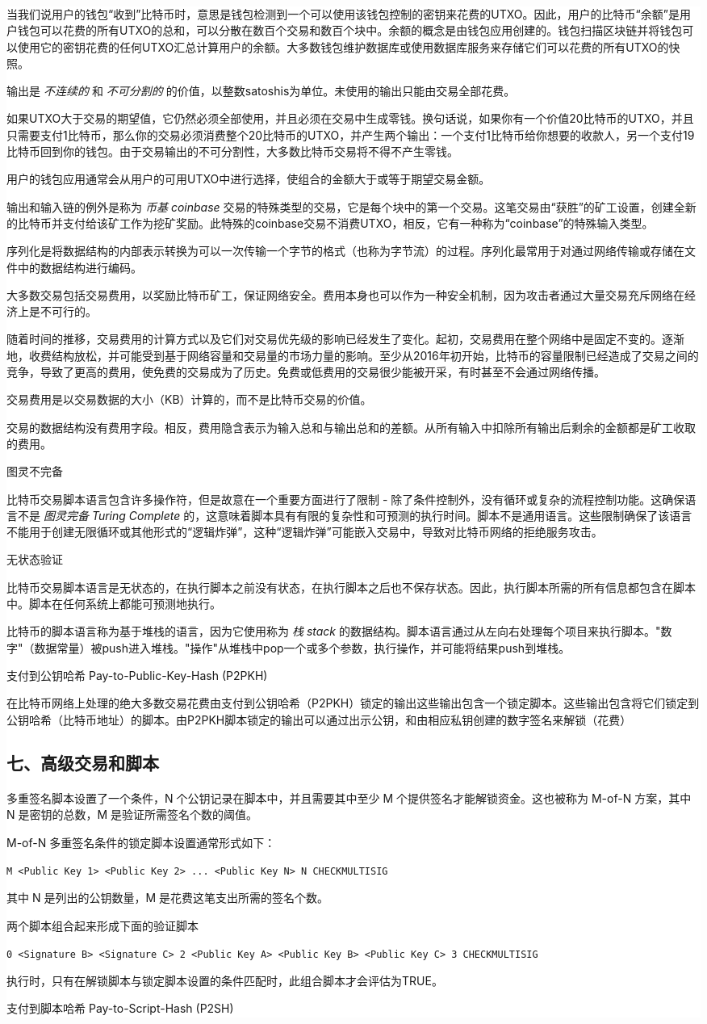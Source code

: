 当我们说用户的钱包“收到”比特币时，意思是钱包检测到一个可以使用该钱包控制的密钥来花费的UTXO。因此，用户的比特币“余额”是用户钱包可以花费的所有UTXO的总和，可以分散在数百个交易和数百个块中。余额的概念是由钱包应用创建的。钱包扫描区块链并将钱包可以使用它的密钥花费的任何UTXO汇总计算用户的余额。大多数钱包维护数据库或使用数据库服务来存储它们可以花费的所有UTXO的快照。

输出是 *不连续的* 和 *不可分割的* 的价值，以整数satoshis为单位。未使用的输出只能由交易全部花费。

如果UTXO大于交易的期望值，它仍然必须全部使用，并且必须在交易中生成零钱。换句话说，如果你有一个价值20比特币的UTXO，并且只需要支付1比特币，那么你的交易必须消费整个20比特币的UTXO，并产生两个输出：一个支付1比特币给你想要的收款人，另一个支付19比特币回到你的钱包。由于交易输出的不可分割性，大多数比特币交易将不得不产生零钱。

用户的钱包应用通常会从用户的可用UTXO中进行选择，使组合的金额大于或等于期望交易金额。

输出和输入链的例外是称为 *币基* *coinbase* 交易的特殊类型的交易，它是每个块中的第一个交易。这笔交易由“获胜”的矿工设置，创建全新的比特币并支付给该矿工作为挖矿奖励。此特殊的coinbase交易不消费UTXO，相反，它有一种称为“coinbase”的特殊输入类型。

序列化是将数据结构的内部表示转换为可以一次传输一个字节的格式（也称为字节流）的过程。序列化最常用于对通过网络传输或存储在文件中的数据结构进行编码。

大多数交易包括交易费用，以奖励比特币矿工，保证网络安全。费用本身也可以作为一种安全机制，因为攻击者通过大量交易充斥网络在经济上是不可行的。

随着时间的推移，交易费用的计算方式以及它们对交易优先级的影响已经发生了变化。起初，交易费用在整个网络中是固定不变的。逐渐地，收费结构放松，并可能受到基于网络容量和交易量的市场力量的影响。至少从2016年初开始，比特币的容量限制已经造成了交易之间的竞争，导致了更高的费用，使免费的交易成为了历史。免费或低费用的交易很少能被开采，有时甚至不会通过网络传播。

交易费用是以交易数据的大小（KB）计算的，而不是比特币交易的价值。

交易的数据结构没有费用字段。相反，费用隐含表示为输入总和与输出总和的差额。从所有输入中扣除所有输出后剩余的金额都是矿工收取的费用。

图灵不完备

比特币交易脚本语言包含许多操作符，但是故意在一个重要方面进行了限制 - 除了条件控制外，没有循环或复杂的流程控制功能。这确保语言不是 *图灵完备* *Turing Complete* 的，这意味着脚本具有有限的复杂性和可预测的执行时间。脚本不是通用语言。这些限制确保了该语言不能用于创建无限循环或其他形式的“逻辑炸弹”，这种“逻辑炸弹”可能嵌入交易中，导致对比特币网络的拒绝服务攻击。

无状态验证

比特币交易脚本语言是无状态的，在执行脚本之前没有状态，在执行脚本之后也不保存状态。因此，执行脚本所需的所有信息都包含在脚本中。脚本在任何系统上都能可预测地执行。

比特币的脚本语言称为基于堆栈的语言，因为它使用称为 *栈* *stack* 的数据结构。脚本语言通过从左向右处理每个项目来执行脚本。"数字"（数据常量）被push进入堆栈。"操作"从堆栈中pop一个或多个参数，执行操作，并可能将结果push到堆栈。

支付到公钥哈希 Pay-to-Public-Key-Hash (P2PKH)

在比特币网络上处理的绝大多数交易花费由支付到公钥哈希（P2PKH）锁定的输出这些输出包含一个锁定脚本。这些输出包含将它们锁定到公钥哈希（比特币地址）的脚本。由P2PKH脚本锁定的输出可以通过出示公钥，和由相应私钥创建的数字签名来解锁（花费）

## 七、高级交易和脚本

多重签名脚本设置了一个条件，N 个公钥记录在脚本中，并且需要其中至少 M 个提供签名才能解锁资金。这也被称为 M-of-N 方案，其中 N 是密钥的总数，M 是验证所需签名个数的阈值。

M-of-N 多重签名条件的锁定脚本设置通常形式如下：

```
M <Public Key 1> <Public Key 2> ... <Public Key N> N CHECKMULTISIG
```

其中 N 是列出的公钥数量，M 是花费这笔支出所需的签名个数。

两个脚本组合起来形成下面的验证脚本

```
0 <Signature B> <Signature C> 2 <Public Key A> <Public Key B> <Public Key C> 3 CHECKMULTISIG
```

执行时，只有在解锁脚本与锁定脚本设置的条件匹配时，此组合脚本才会评估为TRUE。

支付到脚本哈希 Pay-to-Script-Hash (P2SH)
